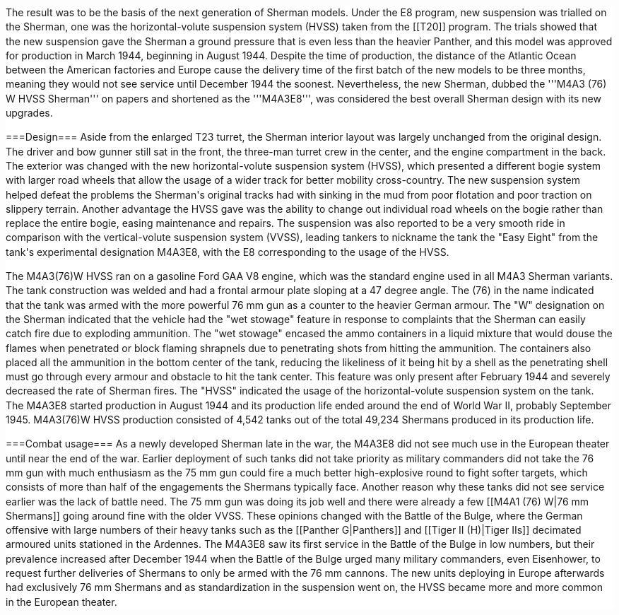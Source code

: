 The result was to be the basis of the next generation of Sherman models. Under the E8 program, new suspension was trialled on the Sherman, one was the horizontal-volute suspension system (HVSS) taken from the [[T20]] program. The trials showed that the new suspension gave the Sherman a ground pressure that is even less than the heavier Panther, and this model was approved for production in March 1944, beginning in August 1944. Despite the time of production, the distance of the Atlantic Ocean between the American factories and Europe cause the delivery time of the first batch of the new models to be three months, meaning they would not see service until December 1944 the soonest. Nevertheless, the new Sherman, dubbed the '''M4A3 (76) W HVSS Sherman''' on papers and shortened as the '''M4A3E8''', was considered the best overall Sherman design with its new upgrades.

===Design===
Aside from the enlarged T23 turret, the Sherman interior layout was largely unchanged from the original design. The driver and bow gunner still sat in the front, the three-man turret crew in the center, and the engine compartment in the back. The exterior was changed with the new horizontal-volute suspension system (HVSS), which presented a different bogie system with larger road wheels that allow the usage of a wider track for better mobility cross-country. The new suspension system helped defeat the problems the Sherman's original tracks had with sinking in the mud from poor flotation and poor traction on slippery terrain. Another advantage the HVSS gave was the ability to change out individual road wheels on the bogie rather than replace the entire bogie, easing maintenance and repairs. The suspension was also reported to be a very smooth ride in comparison with the vertical-volute suspension system (VVSS), leading tankers to nickname the tank the "Easy Eight" from the tank's experimental designation M4A3E8, with the E8 corresponding to the usage of the HVSS.

The M4A3(76)W HVSS ran on a gasoline Ford GAA V8 engine, which was the standard engine used in all M4A3 Sherman variants. The tank construction was welded and had a frontal armour plate sloping at a 47 degree angle. The (76) in the name indicated that the tank was armed with the more powerful 76 mm gun as a counter to the heavier German armour. The "W" designation on the Sherman indicated that the vehicle had the "wet stowage" feature in response to complaints that the Sherman can easily catch fire due to exploding ammunition. The "wet stowage" encased the ammo containers in a liquid mixture that would douse the flames when penetrated or block flaming shrapnels due to penetrating shots from hitting the ammunition. The containers also placed all the ammunition in the bottom center of the tank, reducing the likeliness of it being hit by a shell as the penetrating shell must go through every armour and obstacle to hit the tank center. This feature was only present after February 1944 and severely decreased the rate of Sherman fires. The "HVSS" indicated the usage of the horizontal-volute suspension system on the tank. The M4A3E8 started production in August 1944 and its production life ended around the end of World War II, probably September 1945. M4A3(76)W HVSS production consisted of 4,542 tanks out of the total 49,234 Shermans produced in its production life.

===Combat usage===
As a newly developed Sherman late in the war, the M4A3E8 did not see much use in the European theater until near the end of the war. Earlier deployment of such tanks did not take priority as military commanders did not take the 76 mm gun with much enthusiasm as the 75 mm gun could fire a much better high-explosive round to fight softer targets, which consists of more than half of the engagements the Shermans typically face. Another reason why these tanks did not see service earlier was the lack of battle need. The 75 mm gun was doing its job well and there were already a few [[M4A1 (76) W|76 mm Shermans]] going around fine with the older VVSS. These opinions changed with the Battle of the Bulge, where the German offensive with large numbers of their heavy tanks such as the [[Panther G|Panthers]] and [[Tiger II (H)|Tiger IIs]] decimated armoured units stationed in the Ardennes. The M4A3E8 saw its first service in the Battle of the Bulge in low numbers, but their prevalence increased after December 1944 when the Battle of the Bulge urged many military commanders, even Eisenhower, to request further deliveries of Shermans to only be armed with the 76 mm cannons. The new units deploying in Europe afterwards had exclusively 76 mm Shermans and as standardization in the suspension went on, the HVSS became more and more common in the European theater.
